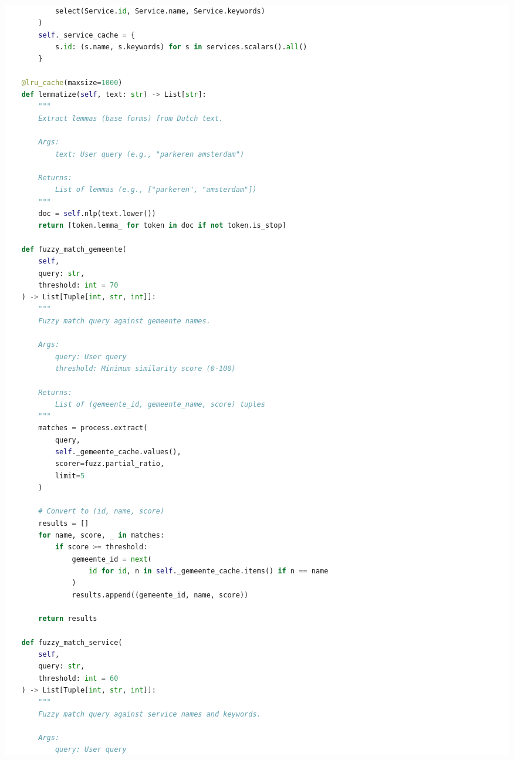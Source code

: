 ```python
            select(Service.id, Service.name, Service.keywords)
        )
        self._service_cache = {
            s.id: (s.name, s.keywords) for s in services.scalars().all()
        }

    @lru_cache(maxsize=1000)
    def lemmatize(self, text: str) -> List[str]:
        """
        Extract lemmas (base forms) from Dutch text.

        Args:
            text: User query (e.g., "parkeren amsterdam")

        Returns:
            List of lemmas (e.g., ["parkeren", "amsterdam"])
        """
        doc = self.nlp(text.lower())
        return [token.lemma_ for token in doc if not token.is_stop]

    def fuzzy_match_gemeente(
        self,
        query: str,
        threshold: int = 70
    ) -> List[Tuple[int, str, int]]:
        """
        Fuzzy match query against gemeente names.

        Args:
            query: User query
            threshold: Minimum similarity score (0-100)

        Returns:
            List of (gemeente_id, gemeente_name, score) tuples
        """
        matches = process.extract(
            query,
            self._gemeente_cache.values(),
            scorer=fuzz.partial_ratio,
            limit=5
        )

        # Convert to (id, name, score)
        results = []
        for name, score, _ in matches:
            if score >= threshold:
                gemeente_id = next(
                    id for id, n in self._gemeente_cache.items() if n == name
                )
                results.append((gemeente_id, name, score))

        return results

    def fuzzy_match_service(
        self,
        query: str,
        threshold: int = 60
    ) -> List[Tuple[int, str, int]]:
        """
        Fuzzy match query against service names and keywords.

        Args:
            query: User query
```